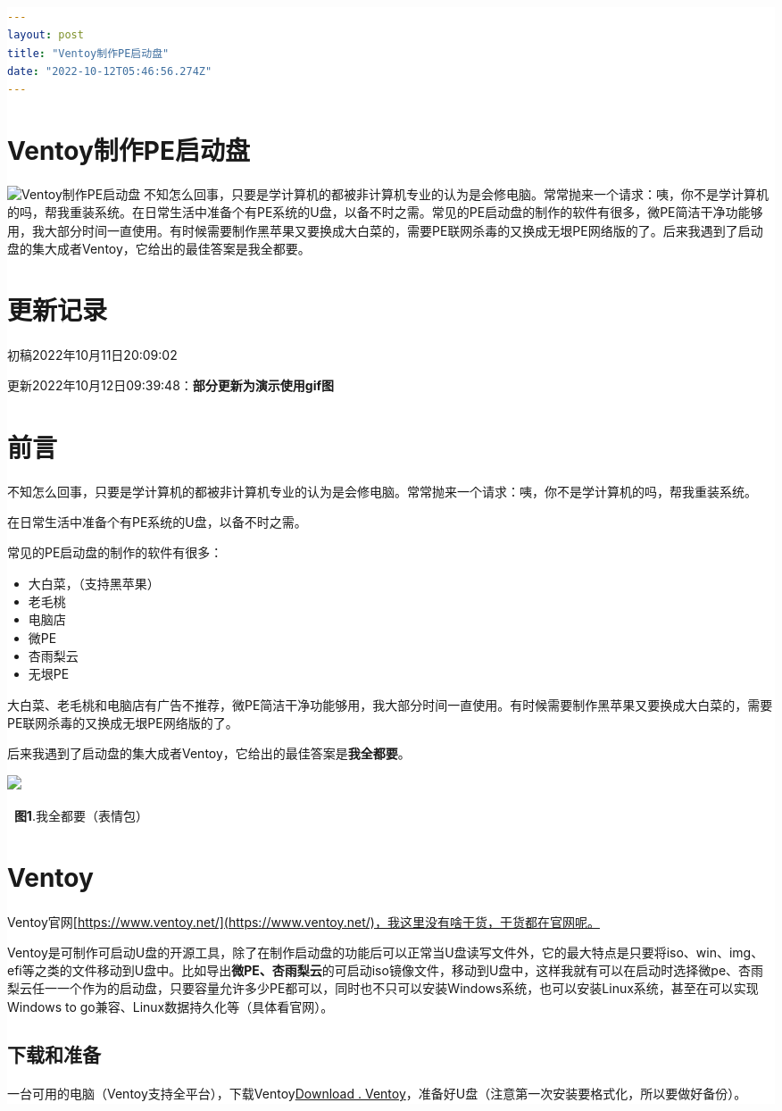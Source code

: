 ```yaml
---
layout: post
title: "Ventoy制作PE启动盘"
date: "2022-10-12T05:46:56.274Z"
---
```

Ventoy制作PE启动盘
=============

![Ventoy制作PE启动盘](https://img2022.cnblogs.com/blog/2928139/202210/2928139-20221012100826242-480856818.png) 不知怎么回事，只要是学计算机的都被非计算机专业的认为是会修电脑。常常抛来一个请求：咦，你不是学计算机的吗，帮我重装系统。在日常生活中准备个有PE系统的U盘，以备不时之需。常见的PE启动盘的制作的软件有很多，微PE简洁干净功能够用，我大部分时间一直使用。有时候需要制作黑苹果又要换成大白菜的，需要PE联网杀毒的又换成无垠PE网络版的了。后来我遇到了启动盘的集大成者Ventoy，它给出的最佳答案是我全都要。

更新记录
====

初稿2022年10月11日20:09:02

更新2022年10月12日09:39:48：**部分更新为演示使用gif图**

前言
==

不知怎么回事，只要是学计算机的都被非计算机专业的认为是会修电脑。常常抛来一个请求：咦，你不是学计算机的吗，帮我重装系统。

在日常生活中准备个有PE系统的U盘，以备不时之需。

常见的PE启动盘的制作的软件有很多：

*   大白菜，（支持黑苹果）
*   老毛桃
*   电脑店
*   微PE
*   杏雨梨云
*   无垠PE

大白菜、老毛桃和电脑店有广告不推荐，微PE简洁干净功能够用，我大部分时间一直使用。有时候需要制作黑苹果又要换成大白菜的，需要PE联网杀毒的又换成无垠PE网络版的了。

后来我遇到了启动盘的集大成者Ventoy，它给出的最佳答案是**我全都要**。

![](https://img2022.cnblogs.com/blog/2928139/202210/2928139-20221011155541666-1534942205.png)

  **图1**.我全都要（表情包）

Ventoy
======

Ventoy官网[https://www.ventoy.net/](https://www.ventoy.net/)，我这里没有啥干货，干货都在官网呢。

Ventoy是可制作可启动U盘的开源工具，除了在制作启动盘的功能后可以正常当U盘读写文件外，它的最大特点是只要将iso、win、img、efi等之类的文件移动到U盘中。比如导出**微PE、杏雨梨云**的可启动iso镜像文件，移动到U盘中，这样我就有可以在启动时选择微pe、杏雨梨云任一一个作为的启动盘，只要容量允许多少PE都可以，同时也不只可以安装Windows系统，也可以安装Linux系统，甚至在可以实现Windows to go兼容、Linux数据持久化等（具体看官网）。

下载和准备
-----

一台可用的电脑（Ventoy支持全平台），下载Ventoy[Download . Ventoy](https://www.ventoy.net/cn/download.html)，准备好U盘（注意第一次安装要格式化，所以要做好备份）。

